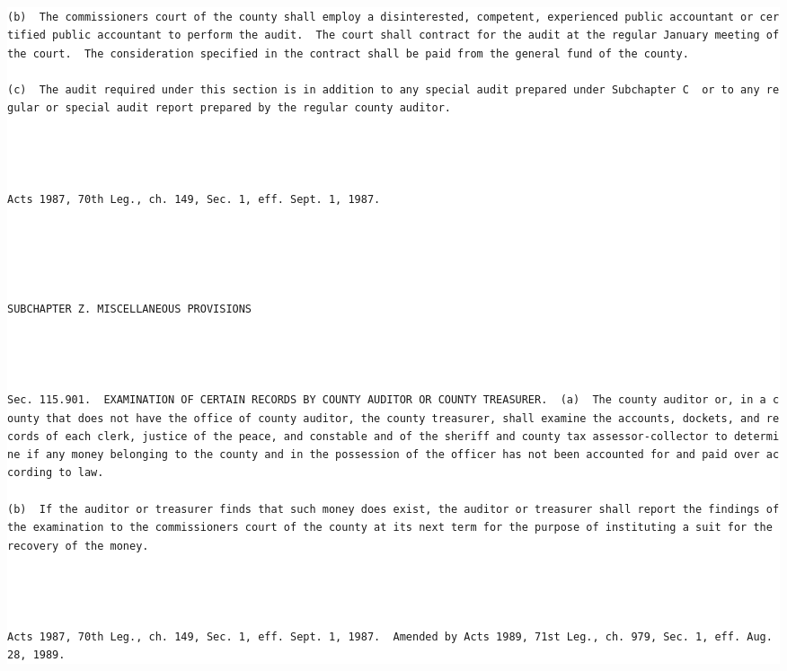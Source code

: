     (b)  The commissioners court of the county shall employ a disinterested, competent, experienced public accountant or certified public accountant to perform the audit.  The court shall contract for the audit at the regular January meeting of the court.  The consideration specified in the contract shall be paid from the general fund of the county.
    
    (c)  The audit required under this section is in addition to any special audit prepared under Subchapter C  or to any regular or special audit report prepared by the regular county auditor.
    
    
    
    
    Acts 1987, 70th Leg., ch. 149, Sec. 1, eff. Sept. 1, 1987.
    
    
    
    
    
    SUBCHAPTER Z. MISCELLANEOUS PROVISIONS
    
      
    
    
    Sec. 115.901.  EXAMINATION OF CERTAIN RECORDS BY COUNTY AUDITOR OR COUNTY TREASURER.  (a)  The county auditor or, in a county that does not have the office of county auditor, the county treasurer, shall examine the accounts, dockets, and records of each clerk, justice of the peace, and constable and of the sheriff and county tax assessor-collector to determine if any money belonging to the county and in the possession of the officer has not been accounted for and paid over according to law.
    
    (b)  If the auditor or treasurer finds that such money does exist, the auditor or treasurer shall report the findings of the examination to the commissioners court of the county at its next term for the purpose of instituting a suit for the recovery of the money.
    
    
    
    
    Acts 1987, 70th Leg., ch. 149, Sec. 1, eff. Sept. 1, 1987.  Amended by Acts 1989, 71st Leg., ch. 979, Sec. 1, eff. Aug. 28, 1989.
    
    
    
    
    				
